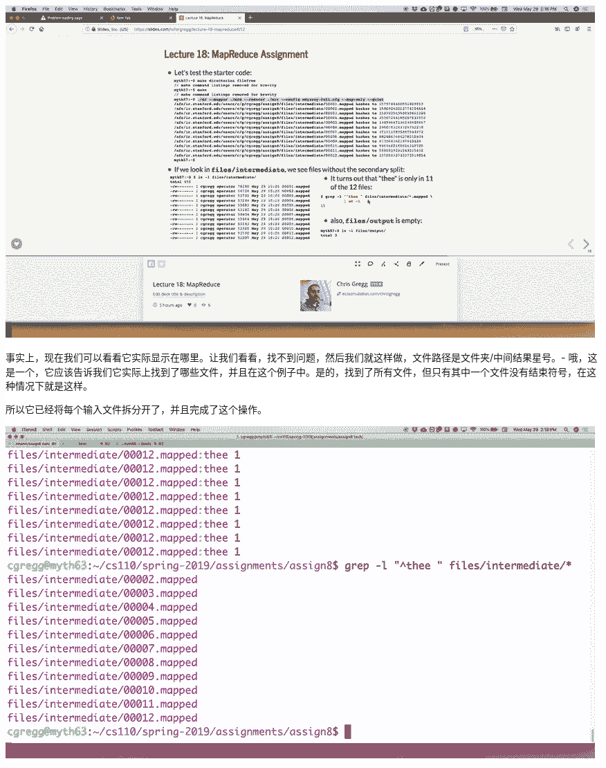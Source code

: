 ![](img/a7a304e14cd2dd38cb9686e50bf4fc64_89.png)

事实上，现在我们可以看看它实际显示在哪里。让我们看看，找不到问题，然后我们就这样做，文件路径是文件夹/中间结果星号。- 哦，这是一个，它应该告诉我们它实际上找到了哪些文件，并且在这个例子中。是的，找到了所有文件，但只有其中一个文件没有结束符号，在这种情况下就是这样。

所以它已经将每个输入文件拆分开了，并且完成了这个操作。

![](img/a7a304e14cd2dd38cb9686e50bf4fc64_91.png)
